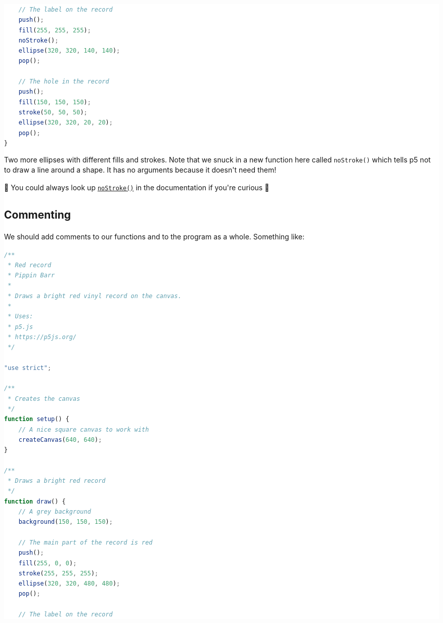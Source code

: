 ```javascript
    // The label on the record
    push();
    fill(255, 255, 255);
    noStroke();
    ellipse(320, 320, 140, 140);
    pop();

    // The hole in the record
    push();
    fill(150, 150, 150);
    stroke(50, 50, 50);
    ellipse(320, 320, 20, 20);
    pop();
}
```

Two more ellipses with different fills and strokes. Note that we snuck in a new function here called `noStroke()` which tells p5 not to draw a line around a shape. It has no arguments because it doesn't need them!

📖 You could always look up [`noStroke()`](https://p5js.org/reference/p5/noStroke/) in the documentation if you're curious 📖

## Commenting

We should add comments to our functions and to the program as a whole. Something like:

```javascript
/**
 * Red record
 * Pippin Barr
 * 
 * Draws a bright red vinyl record on the canvas.
 * 
 * Uses:
 * p5.js
 * https://p5js.org/
 */

"use strict";

/**
 * Creates the canvas
 */
function setup() {
    // A nice square canvas to work with
    createCanvas(640, 640);
}

/**
 * Draws a bright red record
 */
function draw() {
    // A grey background
    background(150, 150, 150);

    // The main part of the record is red
    push();
    fill(255, 0, 0);
    stroke(255, 255, 255);
    ellipse(320, 320, 480, 480);
    pop();

    // The label on the record
```